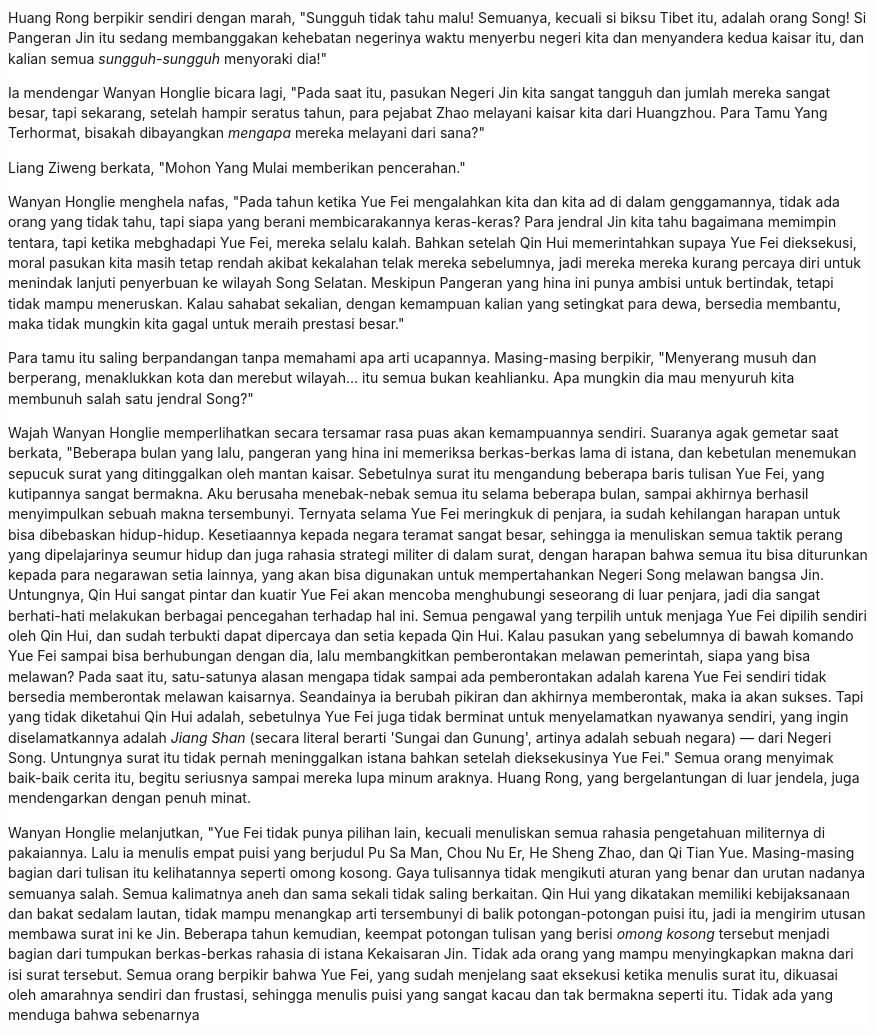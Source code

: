 Huang Rong berpikir sendiri dengan marah, "Sungguh tidak tahu malu! Semuanya, kecuali si
biksu Tibet itu, adalah orang Song! Si Pangeran Jin itu sedang membanggakan kehebatan
negerinya waktu menyerbu negeri kita dan menyandera kedua kaisar itu, dan kalian semua
_sungguh-sungguh_ menyoraki dia!"

Ia mendengar Wanyan Honglie bicara lagi, "Pada saat itu, pasukan Negeri Jin kita sangat
tangguh dan jumlah mereka sangat besar, tapi sekarang, setelah hampir seratus tahun, para
pejabat Zhao melayani kaisar kita dari Huangzhou. Para Tamu Yang Terhormat, bisakah dibayangkan
_mengapa_ mereka melayani dari sana?"

Liang Ziweng berkata, "Mohon Yang Mulai memberikan pencerahan."

Wanyan Honglie menghela nafas, "Pada tahun ketika Yue Fei mengalahkan kita dan kita ad di 
dalam genggamannya, tidak ada orang yang tidak tahu, tapi siapa yang berani membicarakannya 
keras-keras? Para jendral Jin kita tahu bagaimana memimpin tentara, tapi ketika mebghadapi
Yue Fei, mereka selalu kalah. Bahkan setelah Qin Hui memerintahkan supaya Yue Fei dieksekusi,
moral pasukan kita masih tetap rendah akibat kekalahan telak mereka sebelumnya, jadi mereka
mereka kurang percaya diri untuk menindak lanjuti penyerbuan ke wilayah Song Selatan. Meskipun
Pangeran yang hina ini punya ambisi untuk bertindak, tetapi tidak mampu meneruskan. Kalau
sahabat sekalian, dengan kemampuan kalian yang setingkat para dewa, bersedia membantu, maka tidak
mungkin kita gagal untuk meraih prestasi besar."

Para tamu itu saling berpandangan tanpa memahami apa arti ucapannya. Masing-masing berpikir,
"Menyerang musuh dan berperang, menaklukkan kota dan merebut wilayah... itu semua bukan keahlianku.
Apa mungkin dia mau menyuruh kita membunuh salah satu jendral Song?"

Wajah Wanyan Honglie memperlihatkan secara tersamar rasa puas akan kemampuannya sendiri.
Suaranya agak gemetar saat berkata, "Beberapa bulan yang lalu, pangeran yang hina ini 
memeriksa berkas-berkas lama di istana, dan kebetulan menemukan sepucuk surat  yang ditinggalkan
oleh mantan kaisar. Sebetulnya surat itu mengandung beberapa baris tulisan Yue Fei, yang
kutipannya sangat bermakna. Aku berusaha menebak-nebak semua itu selama beberapa bulan,
sampai akhirnya berhasil menyimpulkan sebuah makna tersembunyi. Ternyata selama Yue Fei
meringkuk di penjara, ia sudah kehilangan harapan untuk bisa dibebaskan hidup-hidup. Kesetiaannya
kepada negara teramat sangat besar, sehingga ia menuliskan semua taktik perang yang dipelajarinya
seumur hidup dan juga rahasia strategi militer di dalam surat, dengan harapan bahwa semua itu bisa
diturunkan kepada para negarawan setia lainnya, yang akan bisa digunakan untuk mempertahankan
Negeri Song melawan bangsa Jin. Untungnya, Qin Hui sangat pintar dan kuatir Yue Fei akan
mencoba menghubungi seseorang di luar penjara, jadi dia sangat berhati-hati melakukan berbagai
pencegahan terhadap hal ini. Semua pengawal yang terpilih untuk menjaga Yue Fei dipilih sendiri
oleh Qin Hui, dan sudah terbukti dapat dipercaya dan setia kepada Qin Hui. Kalau pasukan yang
sebelumnya di bawah komando Yue Fei sampai bisa berhubungan dengan dia, lalu membangkitkan
pemberontakan melawan pemerintah, siapa yang bisa melawan? Pada saat itu, satu-satunya alasan
mengapa tidak sampai ada pemberontakan adalah karena Yue Fei sendiri tidak bersedia memberontak
melawan kaisarnya. Seandainya ia berubah pikiran dan akhirnya memberontak, maka ia akan sukses.
Tapi yang tidak diketahui Qin Hui adalah, sebetulnya Yue Fei juga tidak berminat
untuk menyelamatkan nyawanya sendiri, yang ingin diselamatkannya adalah _Jiang Shan_ (secara literal
berarti 'Sungai dan Gunung', artinya adalah sebuah negara) — dari Negeri Song. Untungnya surat itu
tidak pernah meninggalkan istana bahkan setelah dieksekusinya Yue Fei." Semua orang menyimak baik-baik
cerita itu, begitu seriusnya sampai mereka lupa minum araknya. Huang Rong, yang bergelantungan
di luar jendela, juga mendengarkan dengan penuh minat.

Wanyan Honglie melanjutkan, "Yue Fei tidak punya pilihan lain, kecuali menuliskan
semua rahasia pengetahuan militernya di pakaiannya. Lalu ia menulis empat puisi yang
berjudul Pu Sa Man, Chou Nu Er, He Sheng Zhao, dan Qi Tian Yue. Masing-masing bagian
dari tulisan itu kelihatannya seperti omong kosong. Gaya tulisannya tidak mengikuti
aturan yang benar dan urutan nadanya semuanya salah. Semua kalimatnya aneh dan sama
sekali tidak saling berkaitan. Qin Hui yang dikatakan memiliki kebijaksanaan dan bakat
sedalam lautan, tidak mampu menangkap arti tersembunyi di balik potongan-potongan puisi
itu, jadi ia mengirim utusan membawa surat ini ke Jin. Beberapa tahun kemudian, keempat
potongan tulisan yang berisi _omong kosong_ tersebut menjadi bagian dari tumpukan berkas-berkas
rahasia di istana Kekaisaran Jin. Tidak ada orang yang mampu menyingkapkan makna dari
isi surat tersebut. Semua orang berpikir bahwa Yue Fei, yang sudah menjelang saat eksekusi
ketika menulis surat itu, dikuasai oleh amarahnya sendiri dan frustasi, sehingga menulis
puisi yang sangat kacau dan tak bermakna seperti itu. Tidak ada yang menduga bahwa sebenarnya